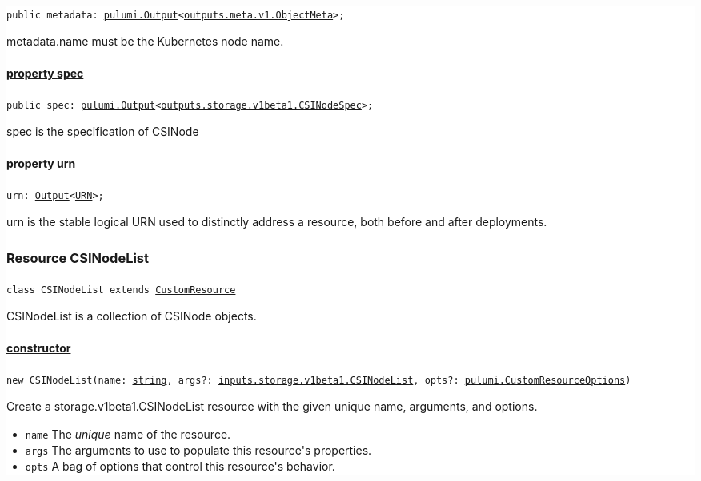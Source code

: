 <pre class="highlight"><code><span class='kd'>public </span>metadata: <a href='/docs/reference/pkg/nodejs/pulumi/pulumi/#Output'>pulumi.Output</a>&lt;<a href='/docs/reference/pkg/nodejs/pulumi/kubernetes/types/output/#ObjectMeta'>outputs.meta.v1.ObjectMeta</a>&gt;;</code></pre>

metadata.name must be the Kubernetes node name.

<h4 class="pdoc-member-header" id="CSINode-spec">
<a class="pdoc-child-name" href="https://github.com/pulumi/pulumi-kubernetes/blob/06b2a28c67d64c44c0581b843fb84de5c6bcced2/sdk/nodejs/storage/v1beta1/CSINode.ts#L44">property <b>spec</b></a>
</h4>

<pre class="highlight"><code><span class='kd'>public </span>spec: <a href='/docs/reference/pkg/nodejs/pulumi/pulumi/#Output'>pulumi.Output</a>&lt;<a href='/docs/reference/pkg/nodejs/pulumi/kubernetes/types/output/#CSINodeSpec'>outputs.storage.v1beta1.CSINodeSpec</a>&gt;;</code></pre>

spec is the specification of CSINode

<h4 class="pdoc-member-header" id="CSINode-urn">
<a class="pdoc-child-name" href="https://github.com/pulumi/pulumi-kubernetes/blob/06b2a28c67d64c44c0581b843fb84de5c6bcced2/sdk/nodejs/storage/v1beta1/CSINode.ts#L19">property <b>urn</b></a>
</h4>

<pre class="highlight"><code><span class='kd'></span>urn: <a href='/docs/reference/pkg/nodejs/pulumi/pulumi/#Output'>Output</a>&lt;<a href='/docs/reference/pkg/nodejs/pulumi/pulumi/#URN'>URN</a>&gt;;</code></pre>

urn is the stable logical URN used to distinctly address a resource, both before and after
deployments.

<h3 class="pdoc-module-header" id="CSINodeList" data-link-title="CSINodeList">
    <a href="https://github.com/pulumi/pulumi-kubernetes/blob/06b2a28c67d64c44c0581b843fb84de5c6bcced2/sdk/nodejs/storage/v1beta1/CSINodeList.ts#L13">
        Resource <strong>CSINodeList</strong>
    </a>
</h3>

<pre class="highlight"><code><span class='kr'>class</span> <span class='nx'>CSINodeList</span> <span class='kr'>extends</span> <a href='/docs/reference/pkg/nodejs/pulumi/pulumi/#CustomResource'>CustomResource</a></code></pre>

CSINodeList is a collection of CSINode objects.

<h4 class="pdoc-member-header" id="CSINodeList-constructor">
<a class="pdoc-child-name" href="https://github.com/pulumi/pulumi-kubernetes/blob/06b2a28c67d64c44c0581b843fb84de5c6bcced2/sdk/nodejs/storage/v1beta1/CSINodeList.ts#L69"> <b>constructor</b></a>
</h4>


<pre class="highlight"><code><span class='kd'></span><span class='kd'>new</span> CSINodeList(name: <span class='kd'><a href='https://developer.mozilla.org/en-US/docs/Web/JavaScript/Reference/Global_Objects/String'>string</a></span>, args?: <a href='/docs/reference/pkg/nodejs/pulumi/kubernetes/types/input/#CSINodeList'>inputs.storage.v1beta1.CSINodeList</a>, opts?: <a href='/docs/reference/pkg/nodejs/pulumi/pulumi/#CustomResourceOptions'>pulumi.CustomResourceOptions</a>)</code></pre>


Create a storage.v1beta1.CSINodeList resource with the given unique name, arguments, and options.

* `name` The _unique_ name of the resource.
* `args` The arguments to use to populate this resource&#39;s properties.
* `opts` A bag of options that control this resource&#39;s behavior.
